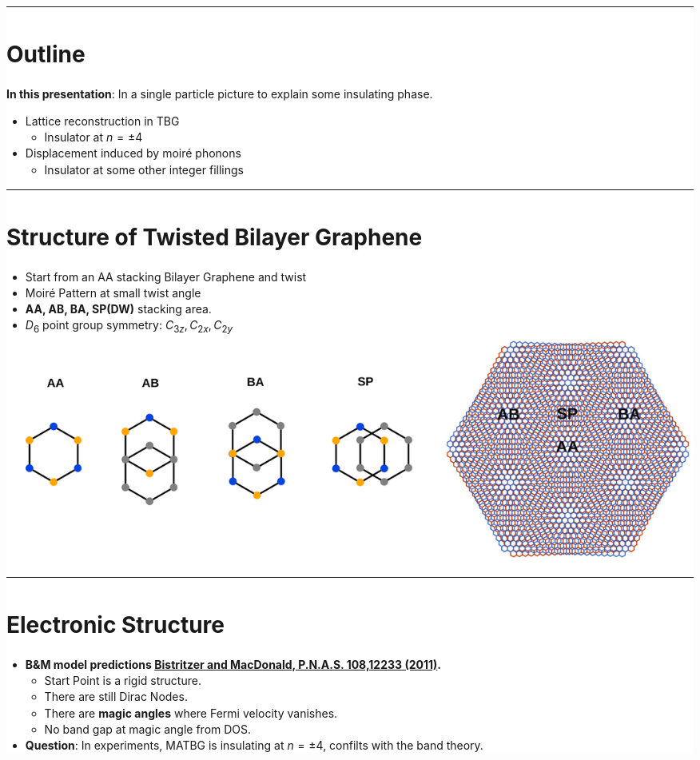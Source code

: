 
---
# Outline

**In this presentation**:
In a single particle picture to explain some insulating phase.
- Lattice reconstruction in TBG
  - Insulator at $n=\pm 4$
- Displacement induced by moiré phonons
  - Insulator at some other integer fillings

---

# Structure of Twisted Bilayer Graphene


- Start from an AA stacking Bilayer Graphene and twist
- Moiré Pattern at small twist angle
- **AA, AB, BA, SP(DW)** stacking area.  
- $D_6$ point group symmetry: $C_{3z}, C_{2x}, C_{2y}$
![center w:850](assets/stacking.svg)
  
---

# Electronic Structure

- **B&M model predictions [Bistritzer and MacDonald, P.N.A.S. 108,12233 (2011)]().**
  - Start Point is a rigid structure. 
  - There are still Dirac Nodes.
  - There are **magic angles** where Fermi velocity vanishes.
  - No band gap at magic angle from DOS.
- **Question**: In experiments, MATBG is insulating at $n=\pm 4$, confilts with the band theory.